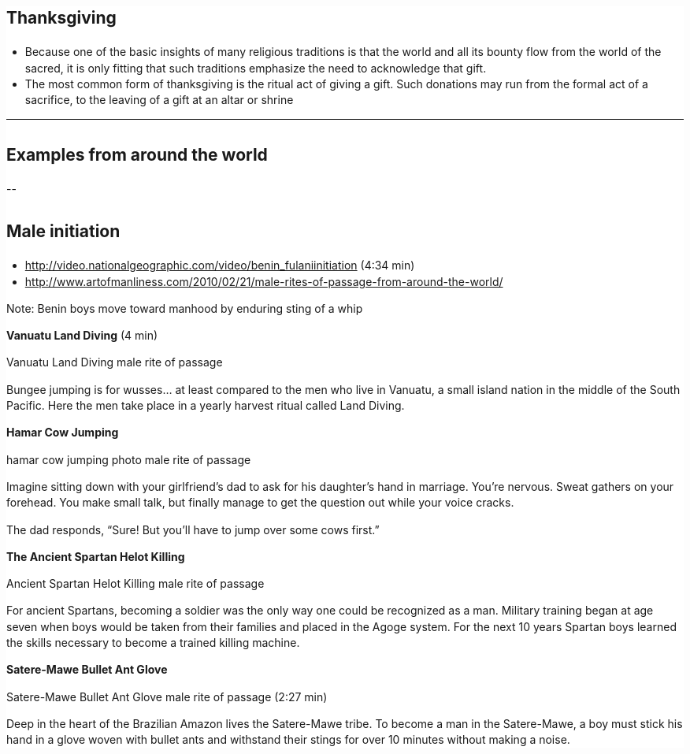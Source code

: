 ## Thanksgiving

- Because one of the basic insights of many religious traditions is that the world and all its bounty flow from the world of the sacred, it is only fitting that such traditions emphasize the need to acknowledge that gift.
- The most common form of thanksgiving is the ritual act of giving a gift. Such donations may run from the formal act of a sacrifice, to the leaving of a gift at an altar or shrine

---

## Examples from around the world

--

## Male initiation

-   <http://video.nationalgeographic.com/video/benin_fulaniinitiation>  (4:34 min)
-   <http://www.artofmanliness.com/2010/02/21/male-rites-of-passage-from-around-the-world/>

Note:
Benin boys move toward manhood by enduring sting of a whip

**Vanuatu Land Diving** (4 min)

Vanuatu Land Diving male rite of passage

Bungee jumping is for wusses… at least compared to the men who live in Vanuatu, a small island nation in the middle of the South Pacific. Here the men take place in a yearly harvest ritual called Land Diving.

**Hamar Cow Jumping**

hamar cow jumping photo male rite of passage

Imagine sitting down with your girlfriend’s dad to ask for his daughter’s hand in marriage. You’re nervous. Sweat gathers on your forehead. You make small talk, but finally manage to get the question out while your voice cracks.

The dad responds, “Sure! But you’ll have to jump over some cows first.”

**The Ancient Spartan Helot Killing**

Ancient Spartan Helot Killing male rite of passage

For ancient Spartans, becoming a soldier was the only way one could be recognized as a man. Military training began at age seven when boys would be taken from their families and placed in the Agoge system. For the next 10 years Spartan boys learned the skills necessary to become a trained killing machine.

**Satere-Mawe Bullet Ant Glove**

Satere-Mawe Bullet Ant Glove male rite of passage (2:27 min)

Deep in the heart of the Brazilian Amazon lives the Satere-Mawe tribe. To become a man in the Satere-Mawe, a boy must stick his hand in a glove woven with bullet ants and withstand their stings for over 10 minutes without making a noise.

